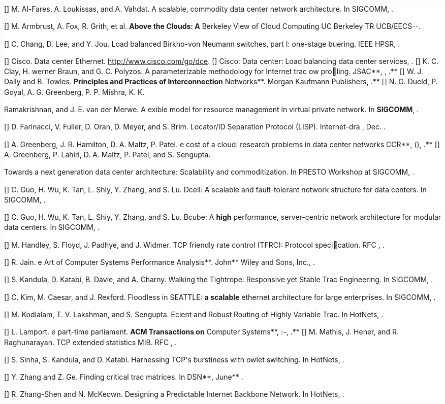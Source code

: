 [] M. Al-Fares, A. Loukissas, and A. Vahdat. A scalable, commodity data center network architecture. In SIGCOMM, .

[] M. Armbrust, A. Fox, R. Grith, et al. **Above the Clouds: A**
Berkeley View of Cloud Computing UC Berkeley TR UCB/EECS--.

[] C. Chang, D. Lee, and Y. Jou. Load balanced Birkho-von Neumann switches, part I: one-stage buering. IEEE HPSR, .

[] Cisco. Data center Ethernet. http://www.cisco.com/go/dce. [] Cisco: Data center: Load balancing data center services, . [] K. C. Clay, H. werner Braun, and G. C. Polyzos. A parameterizable methodology for Internet trac ow proling. JSAC**, , .**
[] W. J. Dally and B. Towles. **Principles and Practices of Interconnection**
Networks**. Morgan Kaufmann Publishers, .**
[] N. G. Dueld, P. Goyal, A. G. Greenberg, P. P. Mishra, K. K.

Ramakrishnan, and J. E. van der Merwe. A exible model for resource management in virtual private network. In **SIGCOMM**, .

[] D. Farinacci, V. Fuller, D. Oran, D. Meyer, and S. Brim. Locator/ID
Separation Protocol (LISP). Internet-dra
, Dec. .

[] A. Greenberg, J. R. Hamilton, D. A. Maltz, P. Patel. e cost of a cloud: research problems in data center networks CCR**, (), .**
[] A. Greenberg, P. Lahiri, D. A. Maltz, P. Patel, and S. Sengupta.

Towards a next generation data center architecture: Scalability and commoditization. In PRESTO Workshop at SIGCOMM, .

[] C. Guo, H. Wu, K. Tan, L. Shiy, Y. Zhang, and S. Lu. Dcell: A
scalable and fault-tolerant network structure for data centers. In SIGCOMM, .

[] C. Guo, H. Wu, K. Tan, L. Shiy, Y. Zhang, and S. Lu. Bcube: A **high**
performance, server-centric network architecture for modular data centers. In SIGCOMM, .

[] M. Handley, S. Floyd, J. Padhye, and J. Widmer. TCP friendly rate control (TFRC): Protocol specication. RFC , .

[] R. Jain. e Art of Computer Systems Performance Analysis**. John**
Wiley and Sons, Inc., .

[] S. Kandula, D. Katabi, B. Davie, and A. Charny. Walking the Tightrope: Responsive yet Stable Trac Engineering. In SIGCOMM, .

[] C. Kim, M. Caesar, and J. Rexford. Floodless in SEATTLE: **a scalable**
ethernet architecture for large enterprises. In SIGCOMM, .

[] M. Kodialam, T. V. Lakshman, and S. Sengupta. Ecient and Robust Routing of Highly Variable Trac. In HotNets, .

[] L. Lamport. e part-time parliament. **ACM Transactions on**
Computer Systems**, :–, .**
[] M. Mathis, J. Hener, and R. Raghunarayan. TCP extended statistics MIB. RFC , .

[] S. Sinha, S. Kandula, and D. Katabi. Harnessing TCP's burstiness with owlet switching. In HotNets, .

[] Y. Zhang and Z. Ge. Finding critical trac matrices. In DSN**, June**
.

[] R. Zhang-Shen and N. McKeown. Designing a Predictable Internet Backbone Network. In HotNets, .